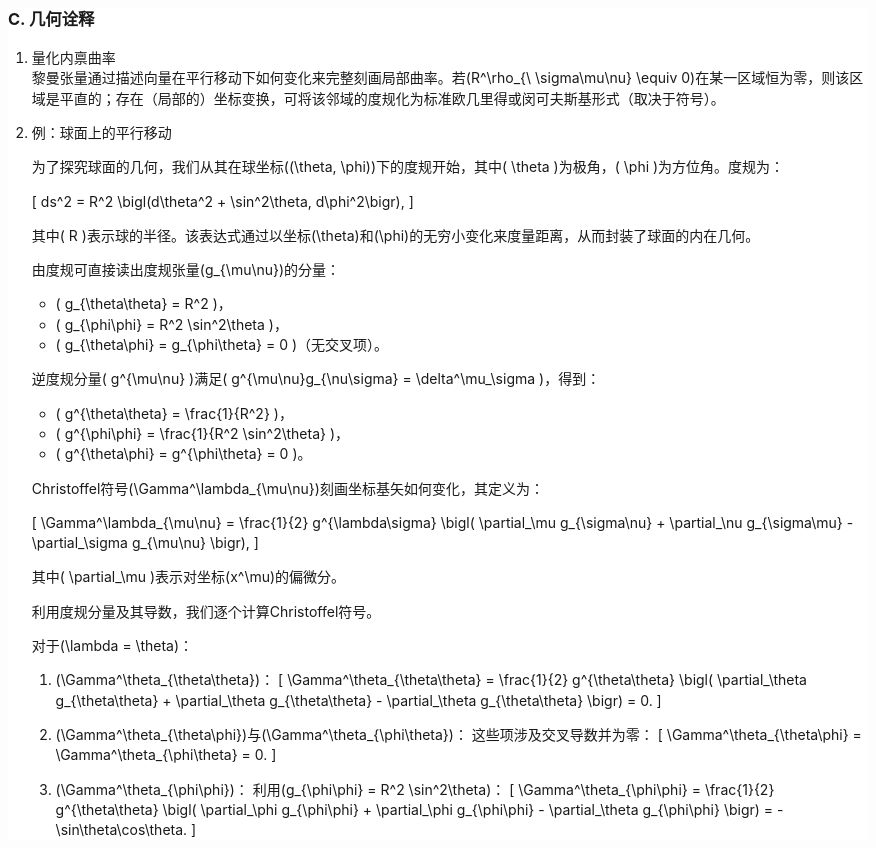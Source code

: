 ### C. 几何诠释

1. 量化内禀曲率  
   黎曼张量通过描述向量在平行移动下如何变化来完整刻画局部曲率。若\(R^\rho_{\ \sigma\mu\nu} \equiv 0\)在某一区域恒为零，则该区域是平直的；存在（局部的）坐标变换，可将该邻域的度规化为标准欧几里得或闵可夫斯基形式（取决于符号）。

2. 例：球面上的平行移动

   为了探究球面的几何，我们从其在球坐标\((\theta, \phi)\)下的度规开始，其中\( \theta \)为极角，\( \phi \)为方位角。度规为：

   \[
   ds^2 = R^2 \bigl(d\theta^2 + \sin^2\theta\, d\phi^2\bigr),
   \]

   其中\( R \)表示球的半径。该表达式通过以坐标\(\theta\)和\(\phi\)的无穷小变化来度量距离，从而封装了球面的内在几何。

   由度规可直接读出度规张量\(g_{\mu\nu}\)的分量：
   - \( g_{\theta\theta} = R^2 \)，
   - \( g_{\phi\phi} = R^2 \sin^2\theta \)，
   - \( g_{\theta\phi} = g_{\phi\theta} = 0 \)（无交叉项）。

   逆度规分量\( g^{\mu\nu} \)满足\( g^{\mu\nu}g_{\nu\sigma} = \delta^\mu_\sigma \)，得到：
   - \( g^{\theta\theta} = \frac{1}{R^2} \)，
   - \( g^{\phi\phi} = \frac{1}{R^2 \sin^2\theta} \)，
   - \( g^{\theta\phi} = g^{\phi\theta} = 0 \)。

   Christoffel符号\(\Gamma^\lambda_{\mu\nu}\)刻画坐标基矢如何变化，其定义为：

   \[
   \Gamma^\lambda_{\mu\nu} = \frac{1}{2} g^{\lambda\sigma} \bigl( \partial_\mu g_{\sigma\nu} + \partial_\nu g_{\sigma\mu} - \partial_\sigma g_{\mu\nu} \bigr),
   \]

   其中\( \partial_\mu \)表示对坐标\(x^\mu\)的偏微分。

   利用度规分量及其导数，我们逐个计算Christoffel符号。

   对于\(\lambda = \theta\)：
   1. \(\Gamma^\theta_{\theta\theta}\)：
      \[
      \Gamma^\theta_{\theta\theta} = \frac{1}{2} g^{\theta\theta} \bigl( \partial_\theta g_{\theta\theta} + \partial_\theta g_{\theta\theta} - \partial_\theta g_{\theta\theta} \bigr) = 0.
      \]

   2. \(\Gamma^\theta_{\theta\phi}\)与\(\Gamma^\theta_{\phi\theta}\)：
      这些项涉及交叉导数并为零：
      \[
      \Gamma^\theta_{\theta\phi} = \Gamma^\theta_{\phi\theta} = 0.
      \]

   3. \(\Gamma^\theta_{\phi\phi}\)：
      利用\(g_{\phi\phi} = R^2 \sin^2\theta\)：
      \[
      \Gamma^\theta_{\phi\phi} = \frac{1}{2} g^{\theta\theta} \bigl( \partial_\phi g_{\phi\phi} + \partial_\phi g_{\phi\phi} - \partial_\theta g_{\phi\phi} \bigr) = -\sin\theta\cos\theta.
      \]
